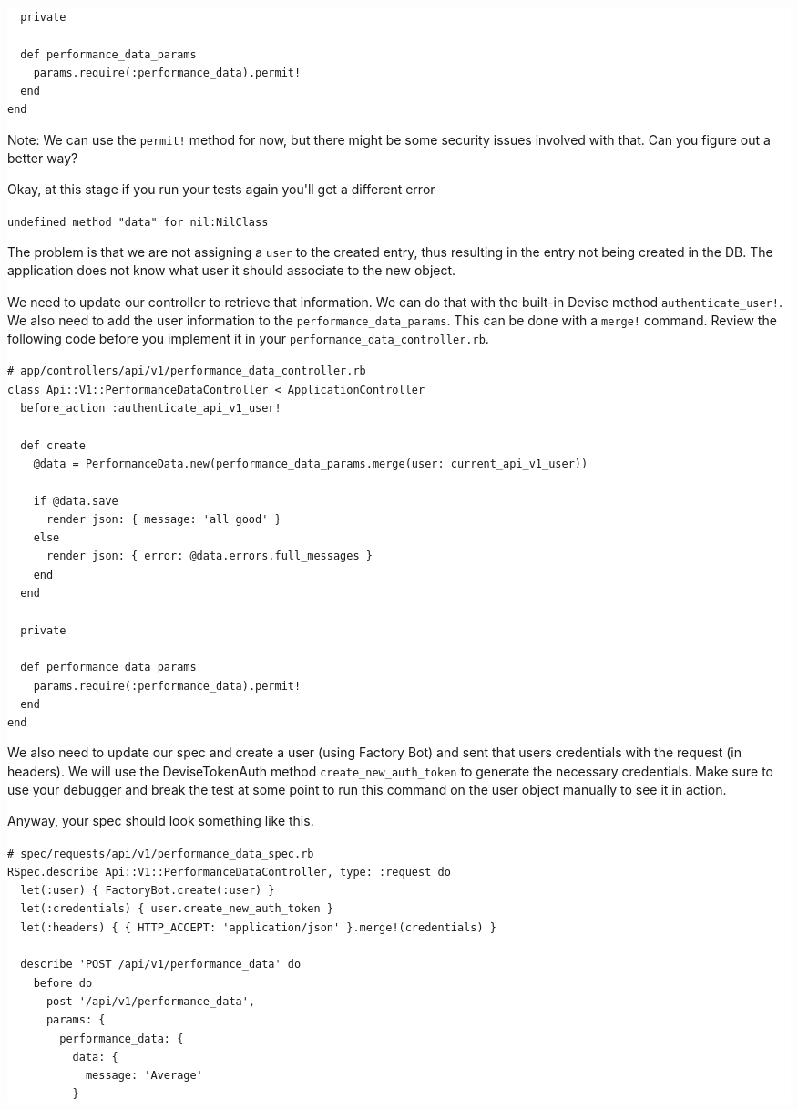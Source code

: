 ```
  private

  def performance_data_params
    params.require(:performance_data).permit!
  end
end
```

Note: We can use the `permit!` method for now, but there might be some security issues involved with that. Can you figure out a better way?

Okay, at this stage if you run your tests again you'll get a different error

`undefined method "data" for nil:NilClass`

The problem is that we are not assigning a `user` to the created entry, thus resulting in the entry not being created in the DB. The application does not know what user it should associate to the new object.

We need to update our controller to retrieve that information. We can do that with the built-in Devise method `authenticate_user!`. We also need to add the user information to the `performance_data_params`. This can be done with a `merge!` command. Review the following code before you implement it in your `performance_data_controller.rb`.
```
# app/controllers/api/v1/performance_data_controller.rb
class Api::V1::PerformanceDataController < ApplicationController
  before_action :authenticate_api_v1_user!

  def create
    @data = PerformanceData.new(performance_data_params.merge(user: current_api_v1_user))

    if @data.save
      render json: { message: 'all good' }
    else
      render json: { error: @data.errors.full_messages }
    end
  end

  private

  def performance_data_params
    params.require(:performance_data).permit!
  end
end
```
We also need to update our spec and create a user (using Factory Bot) and sent that users credentials with the request (in headers). We will use the DeviseTokenAuth method `create_new_auth_token` to generate the necessary credentials. Make sure to use your debugger and break the test at some point to run this command on the user object manually to see it in action.

Anyway, your spec should look something like this.
```
# spec/requests/api/v1/performance_data_spec.rb
RSpec.describe Api::V1::PerformanceDataController, type: :request do
  let(:user) { FactoryBot.create(:user) }
  let(:credentials) { user.create_new_auth_token }
  let(:headers) { { HTTP_ACCEPT: 'application/json' }.merge!(credentials) }

  describe 'POST /api/v1/performance_data' do
    before do
      post '/api/v1/performance_data', 
      params: {
        performance_data: { 
          data: { 
            message: 'Average' 
          } 
```